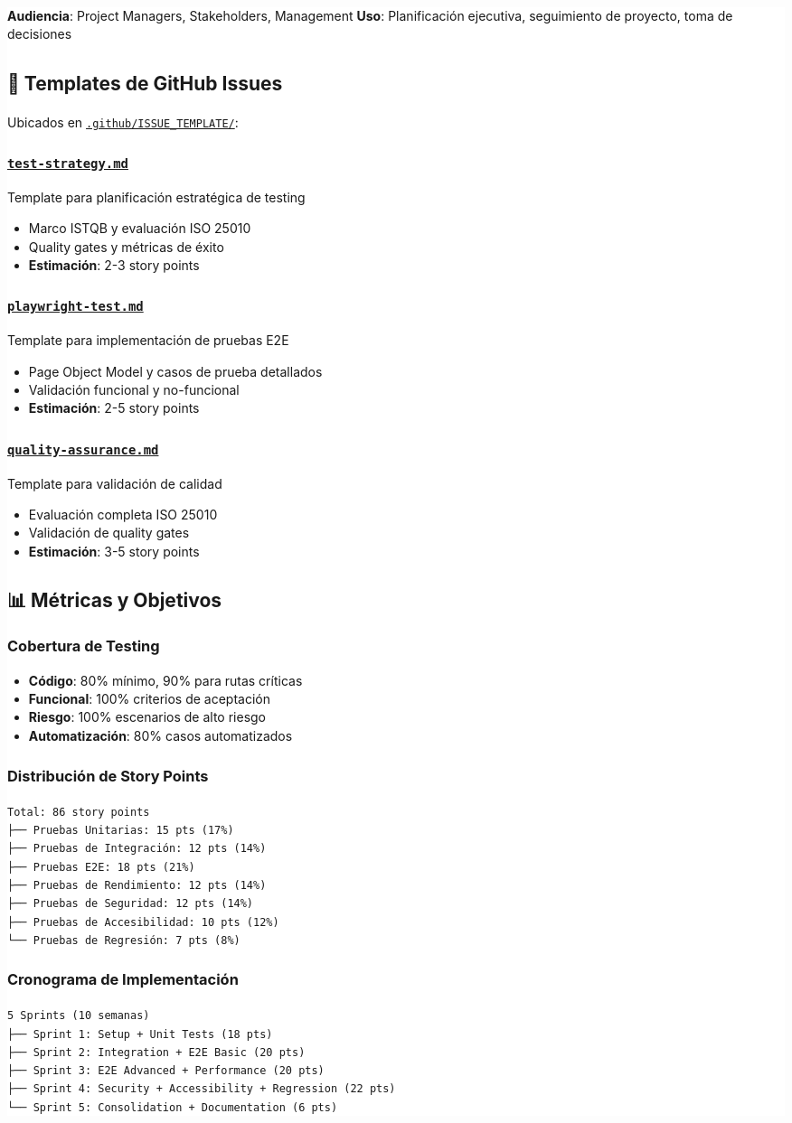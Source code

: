 **Audiencia**: Project Managers, Stakeholders, Management
**Uso**: Planificación ejecutiva, seguimiento de proyecto, toma de decisiones

## 🎯 Templates de GitHub Issues

Ubicados en [`.github/ISSUE_TEMPLATE/`](../../../../../.github/ISSUE_TEMPLATE/):

### [`test-strategy.md`](../../../../../.github/ISSUE_TEMPLATE/test-strategy.md)
Template para planificación estratégica de testing
- Marco ISTQB y evaluación ISO 25010
- Quality gates y métricas de éxito
- **Estimación**: 2-3 story points

### [`playwright-test.md`](../../../../../.github/ISSUE_TEMPLATE/playwright-test.md)
Template para implementación de pruebas E2E
- Page Object Model y casos de prueba detallados
- Validación funcional y no-funcional
- **Estimación**: 2-5 story points

### [`quality-assurance.md`](../../../../../.github/ISSUE_TEMPLATE/quality-assurance.md)
Template para validación de calidad
- Evaluación completa ISO 25010
- Validación de quality gates
- **Estimación**: 3-5 story points

## 📊 Métricas y Objetivos

### Cobertura de Testing
- **Código**: 80% mínimo, 90% para rutas críticas
- **Funcional**: 100% criterios de aceptación
- **Riesgo**: 100% escenarios de alto riesgo
- **Automatización**: 80% casos automatizados

### Distribución de Story Points
```
Total: 86 story points
├── Pruebas Unitarias: 15 pts (17%)
├── Pruebas de Integración: 12 pts (14%)
├── Pruebas E2E: 18 pts (21%)
├── Pruebas de Rendimiento: 12 pts (14%)
├── Pruebas de Seguridad: 12 pts (14%)
├── Pruebas de Accesibilidad: 10 pts (12%)
└── Pruebas de Regresión: 7 pts (8%)
```

### Cronograma de Implementación
```
5 Sprints (10 semanas)
├── Sprint 1: Setup + Unit Tests (18 pts)
├── Sprint 2: Integration + E2E Basic (20 pts)
├── Sprint 3: E2E Advanced + Performance (20 pts)
├── Sprint 4: Security + Accessibility + Regression (22 pts)
└── Sprint 5: Consolidation + Documentation (6 pts)
```
